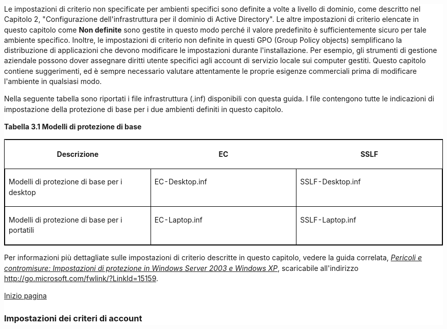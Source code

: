 Le impostazioni di criterio non specificate per ambienti specifici sono definite a volte a livello di dominio, come descritto nel Capitolo 2, "Configurazione dell'infrastruttura per il dominio di Active Directory". Le altre impostazioni di criterio elencate in questo capitolo come **Non definite** sono gestite in questo modo perché il valore predefinito è sufficientemente sicuro per tale ambiente specifico. Inoltre, le impostazioni di criterio non definite in questi GPO (Group Policy objects) semplificano la distribuzione di applicazioni che devono modificare le impostazioni durante l'installazione. Per esempio, gli strumenti di gestione aziendale possono dover assegnare diritti utente specifici agli account di servizio locale sui computer gestiti. Questo capitolo contiene suggerimenti, ed è sempre necessario valutare attentamente le proprie esigenze commerciali prima di modificare l'ambiente in qualsiasi modo.

Nella seguente tabella sono riportati i file infrastruttura (.inf) disponibili con questa guida. I file contengono tutte le indicazioni di impostazione della protezione di base per i due ambienti definiti in questo capitolo.

**Tabella 3.1 Modelli di protezione di base**

<p> </p>
<table style="border:1px solid black;">
<colgroup>
<col width="33%" />
<col width="33%" />
<col width="33%" />
</colgroup>
<thead>
<tr class="header">
<th><p>Descrizione</p></th>
<th><p>EC</p></th>
<th><p>SSLF</p></th>
</tr>
</thead>
<tbody>
<tr class="odd">
<td style="border:1px solid black;"><p>Modelli di protezione di base per i desktop</p></td>
<td style="border:1px solid black;"><p>EC-Desktop.inf</p></td>
<td style="border:1px solid black;"><p>SSLF-Desktop.inf</p></td>
</tr>  
<tr class="even">
<td style="border:1px solid black;"><p>Modelli di protezione di base per i portatili</p></td>
<td style="border:1px solid black;"><p>EC-Laptop.inf</p></td>
<td style="border:1px solid black;"><p>SSLF-Laptop.inf</p></td>
</tr>  
</tbody>  
</table>
  
Per informazioni più dettagliate sulle impostazioni di criterio descritte in questo capitolo, vedere la guida correlata, [*Pericoli e contromisure: Impostazioni di protezione in Windows Server 2003 e Windows XP*](http://go.microsoft.com/fwlink/?linkid=15159), scaricabile all'indirizzo http://go.microsoft.com/fwlink/?LinkId=15159.
  
[](#mainsection)[Inizio pagina](#mainsection)
  
### Impostazioni dei criteri di account
  